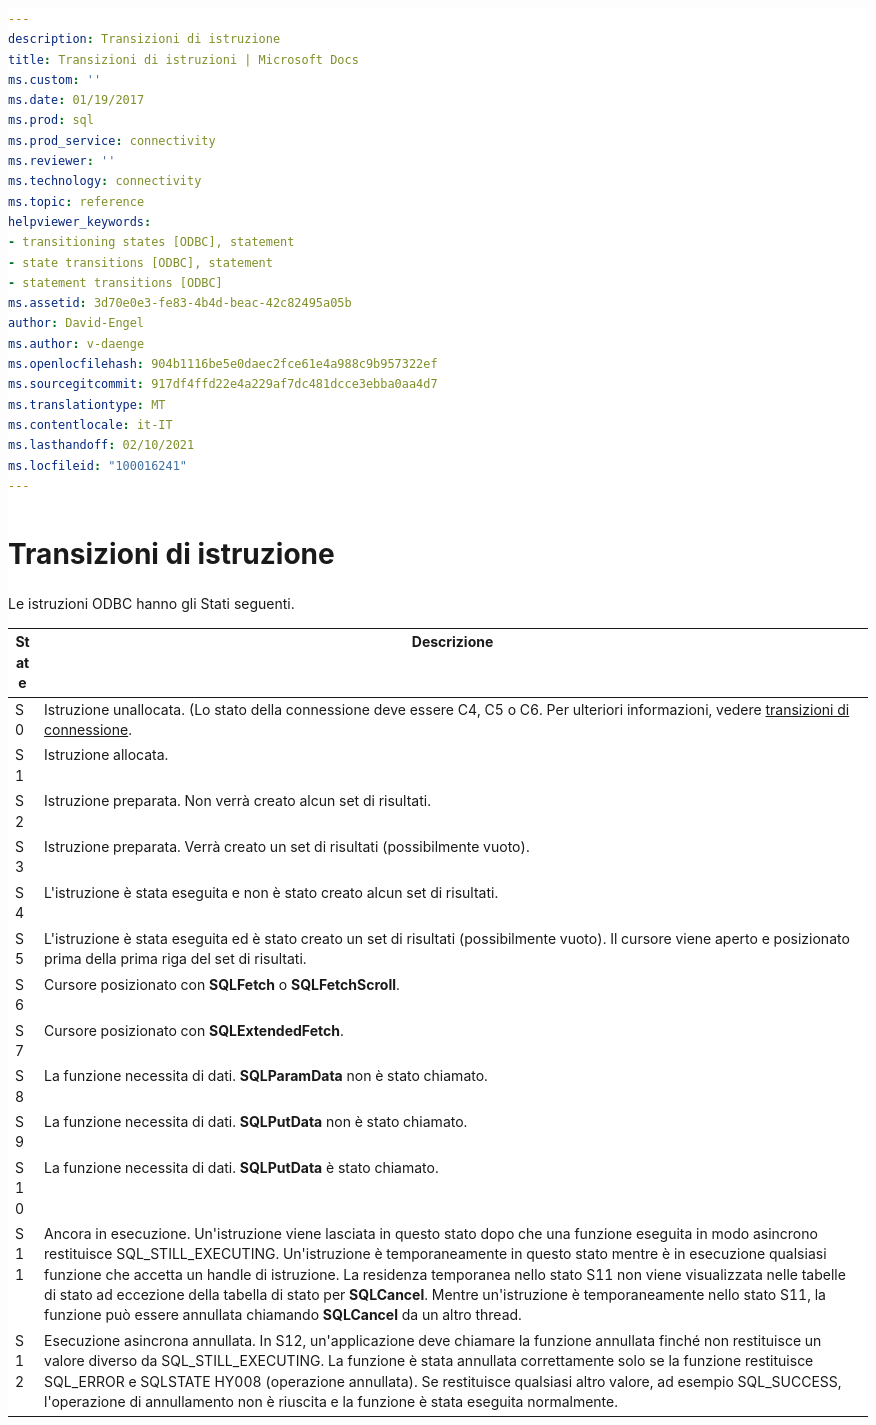 ```yaml
---
description: Transizioni di istruzione
title: Transizioni di istruzioni | Microsoft Docs
ms.custom: ''
ms.date: 01/19/2017
ms.prod: sql
ms.prod_service: connectivity
ms.reviewer: ''
ms.technology: connectivity
ms.topic: reference
helpviewer_keywords:
- transitioning states [ODBC], statement
- state transitions [ODBC], statement
- statement transitions [ODBC]
ms.assetid: 3d70e0e3-fe83-4b4d-beac-42c82495a05b
author: David-Engel
ms.author: v-daenge
ms.openlocfilehash: 904b1116be5e0daec2fce61e4a988c9b957322ef
ms.sourcegitcommit: 917df4ffd22e4a229af7dc481dcce3ebba0aa4d7
ms.translationtype: MT
ms.contentlocale: it-IT
ms.lasthandoff: 02/10/2021
ms.locfileid: "100016241"
---
```

# <a name="statement-transitions"></a>Transizioni di istruzione
Le istruzioni ODBC hanno gli Stati seguenti.  
  
|State|Descrizione|  
|-----------|-----------------|  
|S0|Istruzione unallocata. (Lo stato della connessione deve essere C4, C5 o C6. Per ulteriori informazioni, vedere [transizioni di connessione](../../../odbc/reference/appendixes/connection-transitions.md).|  
|S1|Istruzione allocata.|  
|S2|Istruzione preparata. Non verrà creato alcun set di risultati.|  
|S3|Istruzione preparata. Verrà creato un set di risultati (possibilmente vuoto).|  
|S4|L'istruzione è stata eseguita e non è stato creato alcun set di risultati.|  
|S5|L'istruzione è stata eseguita ed è stato creato un set di risultati (possibilmente vuoto). Il cursore viene aperto e posizionato prima della prima riga del set di risultati.|  
|S6|Cursore posizionato con **SQLFetch** o **SQLFetchScroll**.|  
|S7|Cursore posizionato con **SQLExtendedFetch**.|  
|S8|La funzione necessita di dati. **SQLParamData** non è stato chiamato.|  
|S9|La funzione necessita di dati. **SQLPutData** non è stato chiamato.|  
|S10|La funzione necessita di dati. **SQLPutData** è stato chiamato.|  
|S11|Ancora in esecuzione. Un'istruzione viene lasciata in questo stato dopo che una funzione eseguita in modo asincrono restituisce SQL_STILL_EXECUTING. Un'istruzione è temporaneamente in questo stato mentre è in esecuzione qualsiasi funzione che accetta un handle di istruzione. La residenza temporanea nello stato S11 non viene visualizzata nelle tabelle di stato ad eccezione della tabella di stato per **SQLCancel**. Mentre un'istruzione è temporaneamente nello stato S11, la funzione può essere annullata chiamando **SQLCancel** da un altro thread.|  
|S12|Esecuzione asincrona annullata. In S12, un'applicazione deve chiamare la funzione annullata finché non restituisce un valore diverso da SQL_STILL_EXECUTING. La funzione è stata annullata correttamente solo se la funzione restituisce SQL_ERROR e SQLSTATE HY008 (operazione annullata). Se restituisce qualsiasi altro valore, ad esempio SQL_SUCCESS, l'operazione di annullamento non è riuscita e la funzione è stata eseguita normalmente.|  
  